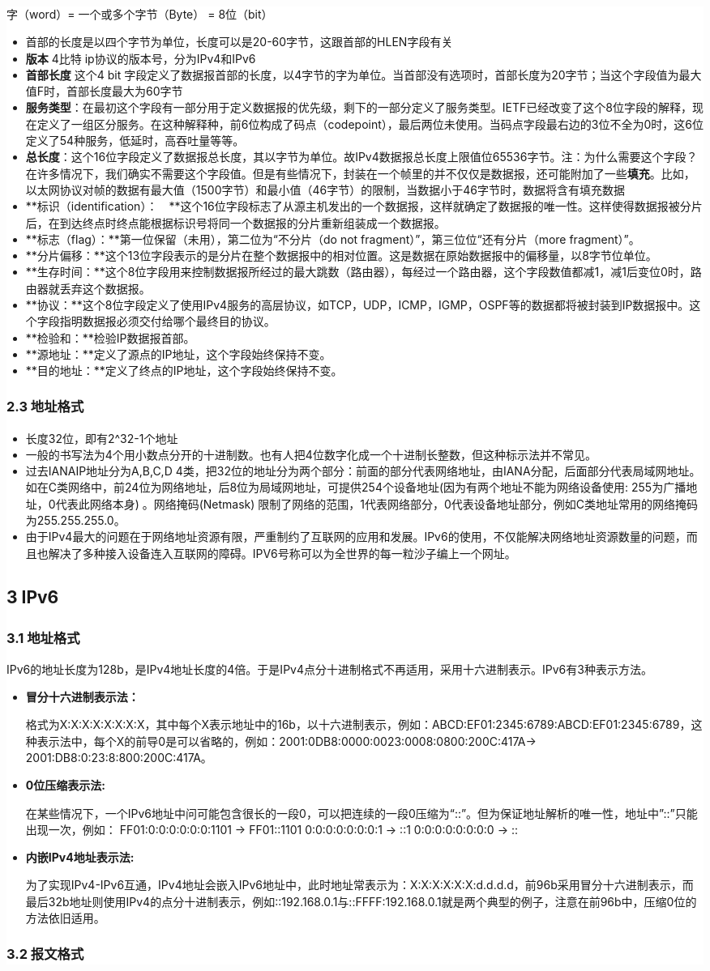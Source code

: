 字（word）= 一个或多个字节（Byte） = 8位（bit）

- 首部的长度是以四个字节为单位，长度可以是20-60字节，这跟首部的HLEN字段有关
- **版本** 4比特 ip协议的版本号，分为IPv4和IPv6
- **首部长度** 这个4 bit 字段定义了数据报首部的长度，以4字节的字为单位。当首部没有选项时，首部长度为20字节；当这个字段值为最大值F时，首部长度最大为60字节
- **服务类型**：在最初这个字段有一部分用于定义数据报的优先级，剩下的一部分定义了服务类型。IETF已经改变了这个8位字段的解释，现在定义了一组区分服务。在这种解释种，前6位构成了码点（codepoint），最后两位未使用。当码点字段最右边的3位不全为0时，这6位定义了54种服务，低延时，高吞吐量等等。
- **总长度**：这个16位字段定义了数据报总长度，其以字节为单位。故IPv4数据报总长度上限值位65536字节。注：为什么需要这个字段？在许多情况下，我们确实不需要这个字段值。但是有些情况下，封装在一个帧里的并不仅仅是数据报，还可能附加了一些**填充**。比如，以太网协议对帧的数据有最大值（1500字节）和最小值（46字节）的限制，当数据小于46字节时，数据将含有填充数据
- **标识（identification）：　**这个16位字段标志了从源主机发出的一个数据报，这样就确定了数据报的唯一性。这样使得数据报被分片后，在到达终点时终点能根据标识号将同一个数据报的分片重新组装成一个数据报。
- **标志（flag）：**第一位保留（未用），第二位为“不分片（do not fragment）”，第三位位“还有分片（more fragment）”。
- **分片偏移：**这个13位字段表示的是分片在整个数据报中的相对位置。这是数据在原始数据报中的偏移量，以8字节位单位。
- **生存时间：**这个8位字段用来控制数据报所经过的最大跳数（路由器），每经过一个路由器，这个字段数值都减1，减1后变位0时，路由器就丢弃这个数据报。
- **协议：**这个8位字段定义了使用IPv4服务的高层协议，如TCP，UDP，ICMP，IGMP，OSPF等的数据都将被封装到IP数据报中。这个字段指明数据报必须交付给哪个最终目的协议。
- **检验和：**检验IP数据报首部。
- **源地址：**定义了源点的IP地址，这个字段始终保持不变。
- **目的地址：**定义了终点的IP地址，这个字段始终保持不变。

### 2.3 地址格式

- 长度32位，即有2^32-1个地址
- 一般的书写法为4个用小数点分开的十进制数。也有人把4位数字化成一个十进制长整数，但这种标示法并不常见。
- 过去IANAIP地址分为A,B,C,D 4类，把32位的地址分为两个部分：前面的部分代表网络地址，由IANA分配，后面部分代表局域网地址。如在C类网络中，前24位为网络地址，后8位为局域网地址，可提供254个设备地址(因为有两个地址不能为网络设备使用: 255为广播地址，0代表此网络本身) 。网络掩码(Netmask) 限制了网络的范围，1代表网络部分，0代表设备地址部分，例如C类地址常用的网络掩码为255.255.255.0。
- 由于IPv4最大的问题在于网络地址资源有限，严重制约了互联网的应用和发展。IPv6的使用，不仅能解决网络地址资源数量的问题，而且也解决了多种接入设备连入互联网的障碍。IPV6号称可以为全世界的每一粒沙子编上一个网址。

## 3 IPv6

### 3.1 地址格式

​	IPv6的地址长度为128b，是IPv4地址长度的4倍。于是IPv4点分十进制格式不再适用，采用十六进制表示。IPv6有3种表示方法。

- **冒分十六进制表示法：**

  格式为X:X:X:X:X:X:X:X，其中每个X表示地址中的16b，以十六进制表示，例如：ABCD:EF01:2345:6789:ABCD:EF01:2345:6789，这种表示法中，每个X的前导0是可以省略的，例如：2001:0DB8:0000:0023:0008:0800:200C:417A→ 2001:DB8:0:23:8:800:200C:417A。


- **0位压缩表示法:**

  在某些情况下，一个IPv6地址中问可能包含很长的一段0，可以把连续的一段0压缩为“::”。但为保证地址解析的唯一性，地址中”::”只能出现一次，例如： 
  FF01:0:0:0:0:0:0:1101 → FF01::1101 
  0:0:0:0:0:0:0:1 → ::1 
  0:0:0:0:0:0:0:0 → ::


- **内嵌IPv4地址表示法:**

  为了实现IPv4-IPv6互通，IPv4地址会嵌入IPv6地址中，此时地址常表示为：X:X:X:X:X:X:d.d.d.d，前96b采用冒分十六进制表示，而最后32b地址则使用IPv4的点分十进制表示，例如::192.168.0.1与::FFFF:192.168.0.1就是两个典型的例子，注意在前96b中，压缩0位的方法依旧适用。

### 3.2 报文格式
